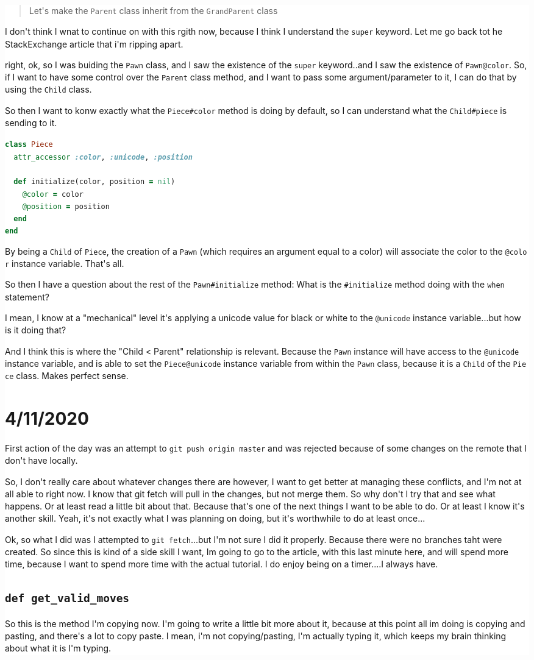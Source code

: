 > Let's make the `Parent` class inherit from the `GrandParent` class

I don't think I wnat to continue on with this rgith now, because I think I understand the `super` keyword. Let me go back tot he StackExchange article that i'm ripping apart.

right, ok, so I was buiding the `Pawn` class, and I saw the existence of the `super` keyword..and I saw the existence of `Pawn@color`. So, if I want to have some control over the `Parent` class method, and I want to pass some argument/parameter to it, I can do that by using the `Child` class. 

So then I want to konw exactly what the `Piece#color` method is doing by default, so I can understand what the `Child#piece` is sending to it. 

```ruby
class Piece
  attr_accessor :color, :unicode, :position

  def initialize(color, position = nil)
    @color = color
    @position = position
  end
end
```

By being a `Child` of `Piece`, the creation of a `Pawn` (which requires an argument equal to a color) will associate the color to the `@color` instance variable. That's all. 

So then I have a question about the rest of the `Pawn#initialize` method: What is the `#initialize` method doing with the `when` statement? 

I mean, I know at a "mechanical" level it's applying a unicode value for black or white to the `@unicode` instance variable...but how is it doing that? 

And I think this is where the "Child < Parent" relationship is relevant. Because the `Pawn` instance will have access to the `@unicode` instance variable, and is able to set the `Piece@unicode` instance variable from within the `Pawn` class, because it is a `Child` of the `Piece` class. Makes perfect sense. 

# 4/11/2020
First action of the day was an attempt to `git push origin master` and was rejected because of some changes on the remote that I don't have locally. 

So, I don't really care about whatever changes there are however, I want to get better at managing these conflicts, and I'm not at all able to right now. I know that git fetch will pull in the changes, but not merge them. So why don't I try that and see what happens. Or at least read a little bit about that. Because that's one of the next things I want to be able to do. Or at least I know it's another skill. Yeah, it's not exactly what I was planning on doing, but it's worthwhile to do at least once...

Ok, so what I did was I attempted to `git fetch`...but I'm not sure I did it properly. Because there were no branches taht were created. So since this is kind of a side skill I want, Im going to go to the article, with this last minute here, and will spend more time, because I want to spend more time with the actual tutorial. I do enjoy being on a timer....I always have. 

##  `def get_valid_moves`
So this is the method I'm copying now. I'm going to write a little bit more about it, because at this point all im doing is copying and pasting, and there's a lot to copy paste. I mean, i'm not copying/pasting, I'm actually typing it, which keeps my brain thinking about what it is I'm typing. 
